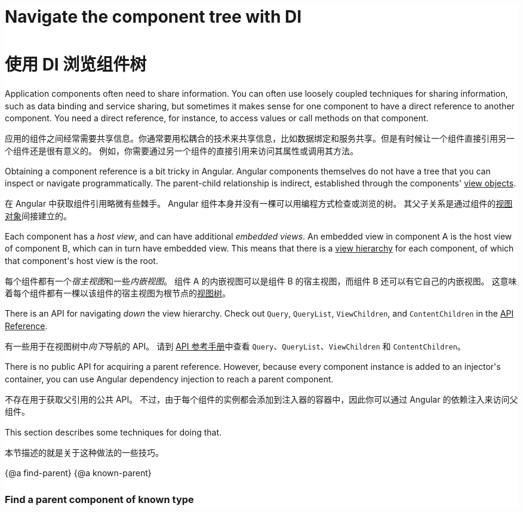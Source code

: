 # Navigate the component tree with DI

# 使用 DI 浏览组件树

Application components often need to share information.
You can often use loosely coupled techniques for sharing information,
such as data binding and service sharing, 
but sometimes it makes sense for one component to have a direct reference to another component. 
You need a direct reference, for instance, to access values or call methods on that component.

应用的组件之间经常需要共享信息。你通常要用松耦合的技术来共享信息，比如数据绑定和服务共享。但是有时候让一个组件直接引用另一个组件还是很有意义的。
例如，你需要通过另一个组件的直接引用来访问其属性或调用其方法。

Obtaining a component reference is a bit tricky in Angular.
Angular components themselves do not have a tree that you can 
inspect or navigate programmatically. The parent-child relationship is indirect,
established through the components' [view objects](guide/glossary#view).

在 Angular 中获取组件引用略微有些棘手。
Angular 组件本身并没有一棵可以用编程方式检查或浏览的树。
其父子关系是通过组件的[视图对象](guide/glossary#view)间接建立的。

Each component has a *host view*, and can have additional *embedded views*. 
An embedded view in component A is the
host view of component B, which can in turn have embedded view.
This means that there is a [view hierarchy](guide/glossary#view-hierarchy) for each component,
of which that component's host view is the root.

每个组件都有一个*宿主视图*和一些*内嵌视图*。
组件 A 的内嵌视图可以是组件 B 的宿主视图，而组件 B 还可以有它自己的内嵌视图。
这意味着每个组件都有一棵以该组件的宿主视图为根节点的[视图树](guide/glossary#view-hierarchy)。

There is an API for navigating *down* the view hierarchy.
Check out `Query`, `QueryList`, `ViewChildren`, and `ContentChildren`
in the [API Reference](api/).

有一些用于在视图树中*向下*导航的 API。
请到 [API 参考手册](api/)中查看 `Query`、`QueryList`、`ViewChildren` 和 `ContentChildren`。

There is no public API for acquiring a parent reference.
However, because every component instance is added to an injector's container,
you can use Angular dependency injection to reach a parent component.

不存在用于获取父引用的公共 API。
不过，由于每个组件的实例都会添加到注入器的容器中，因此你可以通过 Angular 的依赖注入来访问父组件。

This section describes some techniques for doing that.

本节描述的就是关于这种做法的一些技巧。

{@a find-parent}
{@a known-parent}


### Find a parent component of known type
